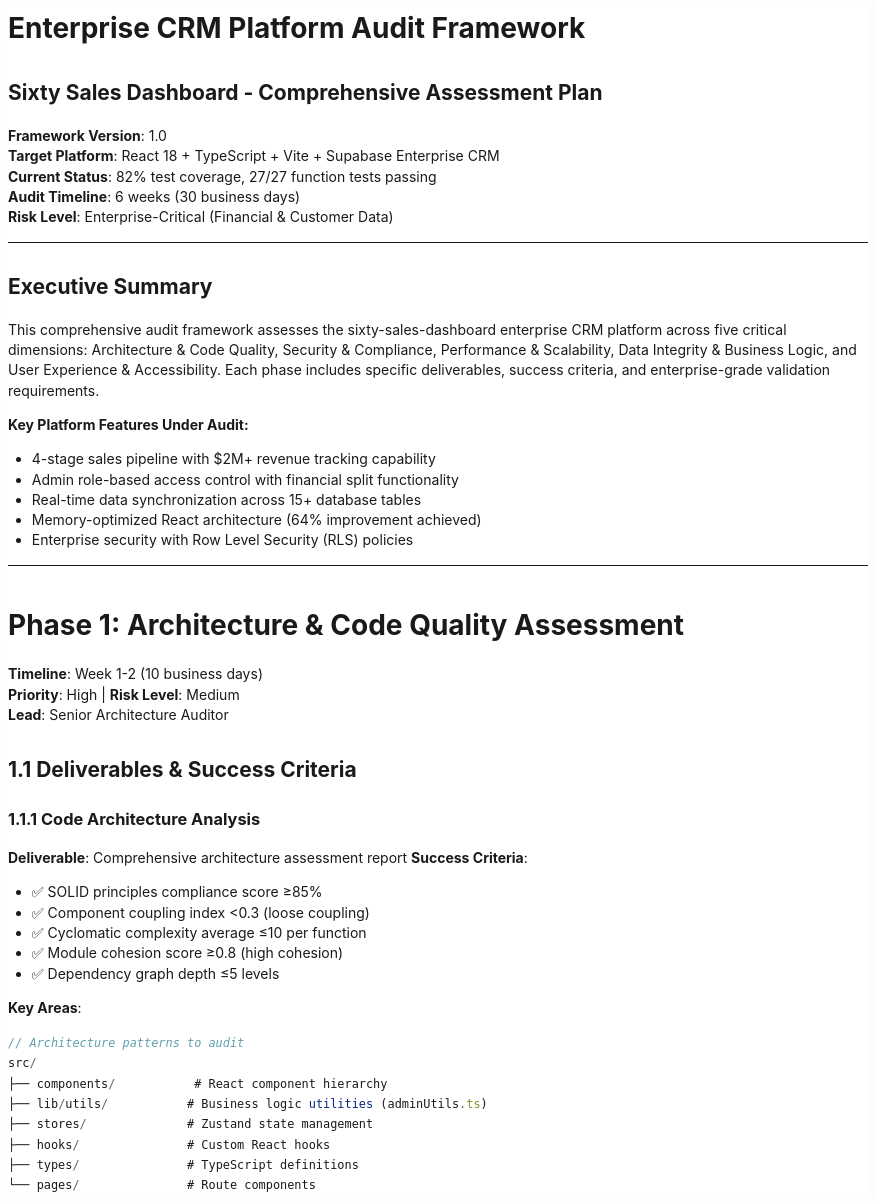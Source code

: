 # Enterprise CRM Platform Audit Framework
## Sixty Sales Dashboard - Comprehensive Assessment Plan

**Framework Version**: 1.0  
**Target Platform**: React 18 + TypeScript + Vite + Supabase Enterprise CRM  
**Current Status**: 82% test coverage, 27/27 function tests passing  
**Audit Timeline**: 6 weeks (30 business days)  
**Risk Level**: Enterprise-Critical (Financial & Customer Data)

---

## Executive Summary

This comprehensive audit framework assesses the sixty-sales-dashboard enterprise CRM platform across five critical dimensions: Architecture & Code Quality, Security & Compliance, Performance & Scalability, Data Integrity & Business Logic, and User Experience & Accessibility. Each phase includes specific deliverables, success criteria, and enterprise-grade validation requirements.

**Key Platform Features Under Audit:**
- 4-stage sales pipeline with $2M+ revenue tracking capability
- Admin role-based access control with financial split functionality  
- Real-time data synchronization across 15+ database tables
- Memory-optimized React architecture (64% improvement achieved)
- Enterprise security with Row Level Security (RLS) policies

---

# Phase 1: Architecture & Code Quality Assessment
**Timeline**: Week 1-2 (10 business days)  
**Priority**: High | **Risk Level**: Medium  
**Lead**: Senior Architecture Auditor

## 1.1 Deliverables & Success Criteria

### 1.1.1 Code Architecture Analysis
**Deliverable**: Comprehensive architecture assessment report
**Success Criteria**:
- ✅ SOLID principles compliance score ≥85%
- ✅ Component coupling index <0.3 (loose coupling)
- ✅ Cyclomatic complexity average ≤10 per function
- ✅ Module cohesion score ≥0.8 (high cohesion)
- ✅ Dependency graph depth ≤5 levels

**Key Areas**:
```typescript
// Architecture patterns to audit
src/
├── components/           # React component hierarchy
├── lib/utils/           # Business logic utilities (adminUtils.ts)  
├── stores/              # Zustand state management
├── hooks/               # Custom React hooks
├── types/               # TypeScript definitions
└── pages/               # Route components
```
